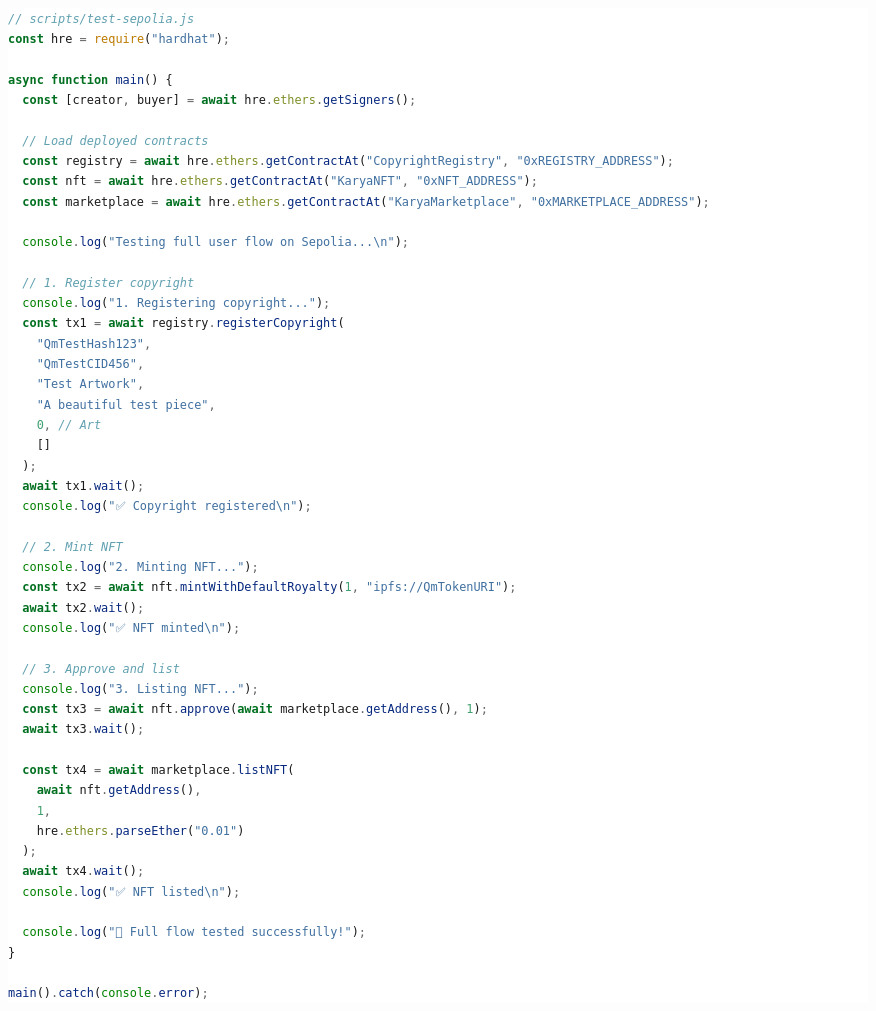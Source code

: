 ```javascript
// scripts/test-sepolia.js
const hre = require("hardhat");

async function main() {
  const [creator, buyer] = await hre.ethers.getSigners();
  
  // Load deployed contracts
  const registry = await hre.ethers.getContractAt("CopyrightRegistry", "0xREGISTRY_ADDRESS");
  const nft = await hre.ethers.getContractAt("KaryaNFT", "0xNFT_ADDRESS");
  const marketplace = await hre.ethers.getContractAt("KaryaMarketplace", "0xMARKETPLACE_ADDRESS");

  console.log("Testing full user flow on Sepolia...\n");

  // 1. Register copyright
  console.log("1. Registering copyright...");
  const tx1 = await registry.registerCopyright(
    "QmTestHash123",
    "QmTestCID456",
    "Test Artwork",
    "A beautiful test piece",
    0, // Art
    []
  );
  await tx1.wait();
  console.log("✅ Copyright registered\n");

  // 2. Mint NFT
  console.log("2. Minting NFT...");
  const tx2 = await nft.mintWithDefaultRoyalty(1, "ipfs://QmTokenURI");
  await tx2.wait();
  console.log("✅ NFT minted\n");

  // 3. Approve and list
  console.log("3. Listing NFT...");
  const tx3 = await nft.approve(await marketplace.getAddress(), 1);
  await tx3.wait();
  
  const tx4 = await marketplace.listNFT(
    await nft.getAddress(),
    1,
    hre.ethers.parseEther("0.01")
  );
  await tx4.wait();
  console.log("✅ NFT listed\n");

  console.log("🎉 Full flow tested successfully!");
}

main().catch(console.error);
```
